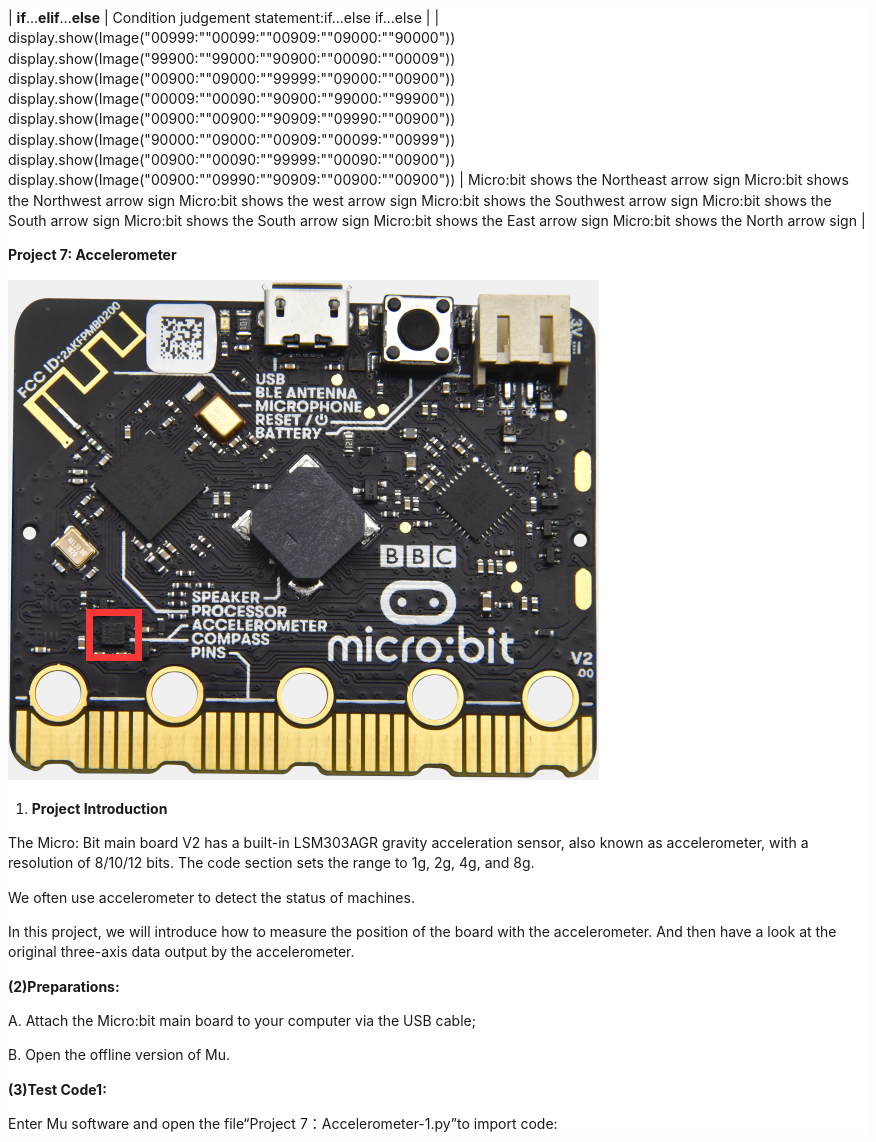 | **if**...**elif**...**else**                                                                                                                                                                                                                                                                                                                                                                                                                                                                            | Condition judgement statement:if...else if...else                                                                                                                                                                                                                                                                   |
| display.show(Image("00999:""00099:""00909:""09000:""90000")) display.show(Image("99900:""99000:""90900:""00090:""00009")) display.show(Image("00900:""09000:""99999:""09000:""00900")) display.show(Image("00009:""00090:""90900:""99000:""99900")) display.show(Image("00900:""00900:""90909:""09990:""00900")) display.show(Image("90000:""09000:""00909:""00099:""00999")) display.show(Image("00900:""00090:""99999:""00090:""00900")) display.show(Image("00900:""09990:""90909:""00900:""00900")) | Micro:bit shows the Northeast arrow sign Micro:bit shows the Northwest arrow sign Micro:bit shows the west arrow sign Micro:bit shows the Southwest arrow sign Micro:bit shows the South arrow sign Micro:bit shows the South arrow sign  Micro:bit shows the East arrow sign Micro:bit shows the North arrow sign  |

**Project 7: Accelerometer**

![](media/24c31bb0174e2ac672203e5c36c6875e.png)

1.  **Project Introduction**

The Micro: Bit main board V2 has a built-in LSM303AGR gravity acceleration
sensor, also known as accelerometer, with a resolution of 8/10/12 bits. The code
section sets the range to 1g, 2g, 4g, and 8g.

We often use accelerometer to detect the status of machines.

In this project, we will introduce how to measure the position of the board with
the accelerometer. And then have a look at the original three-axis data output
by the accelerometer.

**(2)Preparations:**

A. Attach the Micro:bit main board to your computer via the USB cable;

B. Open the offline version of Mu.

**(3)Test Code1:**

Enter Mu software and open the file“Project 7：Accelerometer-1.py”to import
code:
